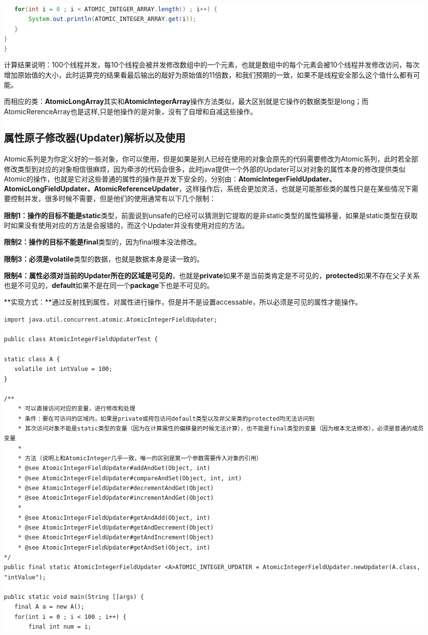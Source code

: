 ```java
   for(int i = 0 ; i < ATOMIC_INTEGER_ARRAY.length() ; i++) {  
       System.out.println(ATOMIC_INTEGER_ARRAY.get(i));  
   }  
}  
} 
```

计算结果说明：100个线程并发，每10个线程会被并发修改数组中的一个元素，也就是数组中的每个元素会被10个线程并发修改访问，每次增加原始值的大小，此时运算完的结果看最后输出的敲好为原始值的11倍数，和我们预期的一致，如果不是线程安全那么这个值什么都有可能。

而相应的类：**AtomicLongArray**其实和**AtomicIntegerArray**操作方法类似，最大区别就是它操作的数据类型是long；而AtomicRerenceArray也是这样,只是他操作的是对象，没有了自增和自减这些操作。





## 属性原子修改器(Updater)解析以及使用

Atomic系列是为你定义好的一些对象，你可以使用，但是如果是别人已经在使用的对象会原先的代码需要修改为Atomic系列，此时若全部修改类型到对应的对象相信很麻烦，因为牵涉的代码会很多，此时java提供一个外部的Updater可以对对象的属性本身的修改提供类似Atomic的操作，也就是它对这些普通的属性的操作是并发下安全的，分别由：**AtomicIntegerFieldUpdater、AtomicLongFieldUpdater、AtomicReferenceUpdater**，这样操作后，系统会更加灵活，也就是可能那些类的属性只是在某些情况下需要控制并发，很多时候不需要，但是他们的使用通常有以下几个限制：

**限制1：**操作的目标**不能是static**类型，前面说到unsafe的已经可以猜测到它提取的是非static类型的属性偏移量，如果是static类型在获取时如果没有使用对应的方法是会报错的，而这个Updater并没有使用对应的方法。

**限制2：**操作的目标**不能是final**类型的，因为final根本没法修改。

**限制3：必须是volatile**类型的数据，也就是数据本身是读一致的。

**限制4：**属性必须对当前的**Updater所在的区域是可见的**，也就是**private**如果不是当前类肯定是不可见的，**protected**如果不存在父子关系也是不可见的，**default**如果不是在同一个**package**下也是不可见的。

**实现方式：**通过反射找到属性，对属性进行操作，但是并不是设置accessable，所以必须是可见的属性才能操作。

```
import java.util.concurrent.atomic.AtomicIntegerFieldUpdater;  

public class AtomicIntegerFieldUpdaterTest {  

static class A {  
   volatile int intValue = 100;  
}  
 
/** 
    * 可以直接访问对应的变量，进行修改和处理 
    * 条件：要在可访问的区域内，如果是private或挎包访问default类型以及非父亲类的protected均无法访问到 
    * 其次访问对象不能是static类型的变量（因为在计算属性的偏移量的时候无法计算），也不能是final类型的变量（因为根本无法修改），必须是普通的成员变量 
    *  
    * 方法（说明上和AtomicInteger几乎一致，唯一的区别是第一个参数需要传入对象的引用） 
    * @see AtomicIntegerFieldUpdater#addAndGet(Object, int) 
    * @see AtomicIntegerFieldUpdater#compareAndSet(Object, int, int) 
    * @see AtomicIntegerFieldUpdater#decrementAndGet(Object) 
    * @see AtomicIntegerFieldUpdater#incrementAndGet(Object) 
    *  
    * @see AtomicIntegerFieldUpdater#getAndAdd(Object, int) 
    * @see AtomicIntegerFieldUpdater#getAndDecrement(Object) 
    * @see AtomicIntegerFieldUpdater#getAndIncrement(Object) 
    * @see AtomicIntegerFieldUpdater#getAndSet(Object, int) 
*/  
public final static AtomicIntegerFieldUpdater <A>ATOMIC_INTEGER_UPDATER = AtomicIntegerFieldUpdater.newUpdater(A.class, "intValue");  
 
public static void main(String []args) {  
   final A a = new A();  
   for(int i = 0 ; i < 100 ; i++) {  
       final int num = i;  
```